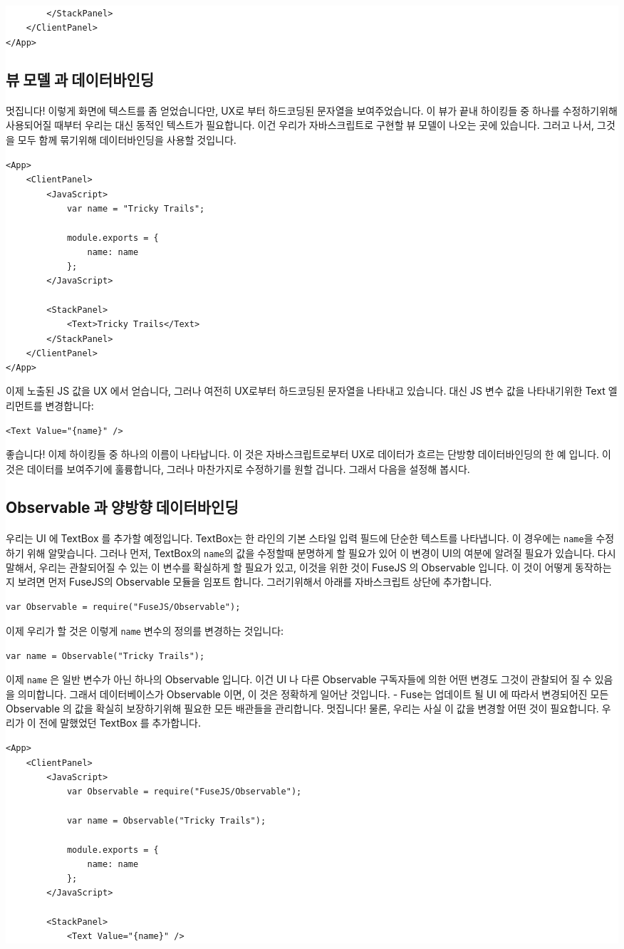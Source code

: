 ```
        </StackPanel>
    </ClientPanel>
</App>
```

## 뷰 모델 과 데이터바인딩 ##
멋집니다! 이렇게 화면에 텍스트를 좀 얻었습니다만, UX로 부터 하드코딩된 문자열을 보여주었습니다. 이 뷰가 끝내 하이킹들 중 하나를 수정하기위해 사용되어질 때부터 우리는 대신 동적인 텍스트가 필요합니다. 이건 우리가 자바스크립트로 구현할 뷰 모델이 나오는 곳에 있습니다. 그러고 나서, 그것을 모두 함께 묶기위해 데이터바인딩을 사용할 것입니다.
```
<App>
    <ClientPanel>
        <JavaScript>
            var name = "Tricky Trails";

            module.exports = {
                name: name
            };
        </JavaScript>

        <StackPanel>
            <Text>Tricky Trails</Text>
        </StackPanel>
    </ClientPanel>
</App>
``` 
이제 노출된 JS 값을 UX 에서 얻습니다, 그러나 여전히 UX로부터 하드코딩된 문자열을 나타내고 있습니다. 대신 JS 변수 값을 나타내기위한 Text 엘리먼트를 변경합니다:
```
<Text Value="{name}" />
```
좋습니다! 이제 하이킹들 중 하나의 이름이 나타납니다. 이 것은 자바스크립트로부터 UX로 데이터가 흐르는 단방향 데이터바인딩의 한 예 입니다. 이 것은 데이터를 보여주기에 훌륭합니다, 그러나 마찬가지로 수정하기를 원할 겁니다. 그래서 다음을 설정해 봅시다.


## Observable 과 양방향 데이터바인딩 ##
우리는 UI 에 TextBox 를 추가할 예정입니다. TextBox는 한 라인의 기본 스타일 입력 필드에 단순한 텍스트를 나타냅니다. 이 경우에는 `name`을 수정하기 위해 알맞습니다. 그러나 먼저, TextBox의 `name`의 값을 수정할때 분명하게 할 필요가 있어 이 변경이 UI의 여분에 알려질 필요가 있습니다. 다시말해서, 우리는 관찰되어질 수 있는 이 변수를 확실하게 할 필요가 있고, 이것을 위한 것이 FuseJS 의 Observable 입니다. 
이 것이 어떻게 동작하는지 보려면 먼저 FuseJS의 Observable 모듈을 임포트 합니다. 그러기위해서 아래를 자바스크립트 상단에 추가합니다.
```
var Observable = require("FuseJS/Observable");
```
이제 우리가 할 것은 이렇게 `name` 변수의 정의를 변경하는 것입니다:
```
var name = Observable("Tricky Trails");
```
이제 `name` 은 일반 변수가 아닌 하나의 Observable 입니다. 이건 UI 나 다른 Observable 구독자들에 의한 어떤 변경도 그것이 관찰되어 질 수 있음을 의미합니다. 그래서 데이터베이스가 Observable 이면, 이 것은 정확하게 일어난 것입니다. - Fuse는 업데이트 될 UI 에 따라서 변경되어진 모든 Observable 의 값을 확실히 보장하기위해 필요한 모든 배관들을 관리합니다. 멋집니다!
물론, 우리는 사실 이 값을 변경할 어떤 것이 필요합니다. 우리가 이 전에 말했었던 TextBox 를 추가합니다.
```
<App>
    <ClientPanel>
        <JavaScript>
            var Observable = require("FuseJS/Observable");

            var name = Observable("Tricky Trails");

            module.exports = {
                name: name
            };
        </JavaScript>

        <StackPanel>
            <Text Value="{name}" />
```